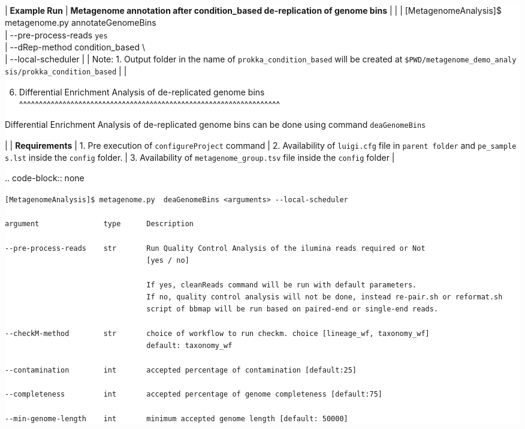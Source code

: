 |  **Example Run**
|  **Metagenome annotation after condition_based de-replication of genome bins** 
|
|
|  [MetagenomeAnalysis]$ metagenome.py  annotateGenomeBins  \
|                                       --pre-process-reads  ``yes``   \
|                                       --dRep-method condition_based \                                 
|                                       --local-scheduler
|
|  Note: 1. Output folder in the name of ``prokka_condition_based`` will be created at ``$PWD/metagenome_demo_analysis/prokka_condition_based``
|
|      



6. Differential Enrichment Analysis of de-replicated genome bins
^^^^^^^^^^^^^^^^^^^^^^^^^^^^^^^^^^^^^^^^^^^^^^^^^^^^^^^^^^^^^^^^^^

Differential Enrichment Analysis of de-replicated genome bins can be done using command ``deaGenomeBins``

|
|  **Requirements**
|  1. Pre execution of ``configureProject`` command 
|  2. Availability of ``luigi.cfg`` file in ``parent folder`` and ``pe_samples.lst`` inside the ``config`` folder.
|  3. Availability of ``metagenome_group.tsv`` file inside the ``config`` folder 
|

.. code-block:: none   

    [MetagenomeAnalysis]$ metagenome.py  deaGenomeBins <arguments> --local-scheduler

    argument               type      Description

    --pre-process-reads    str       Run Quality Control Analysis of the ilumina reads required or Not
                                     [yes / no]

                                     If yes, cleanReads command will be run with default parameters.
                                     If no, quality control analysis will not be done, instead re-pair.sh or reformat.sh 
                                     script of bbmap will be run based on paired-end or single-end reads.

    --checkM-method        str       choice of workflow to run checkm. choice [lineage_wf, taxonomy_wf]
                                     default: taxonomy_wf

    --contamination        int       accepted percentage of contamination [default:25] 

    --completeness         int       accepted percentage of genome completeness [default:75]

    --min-genome-length    int       minimum accepted genome length [default: 50000] 
